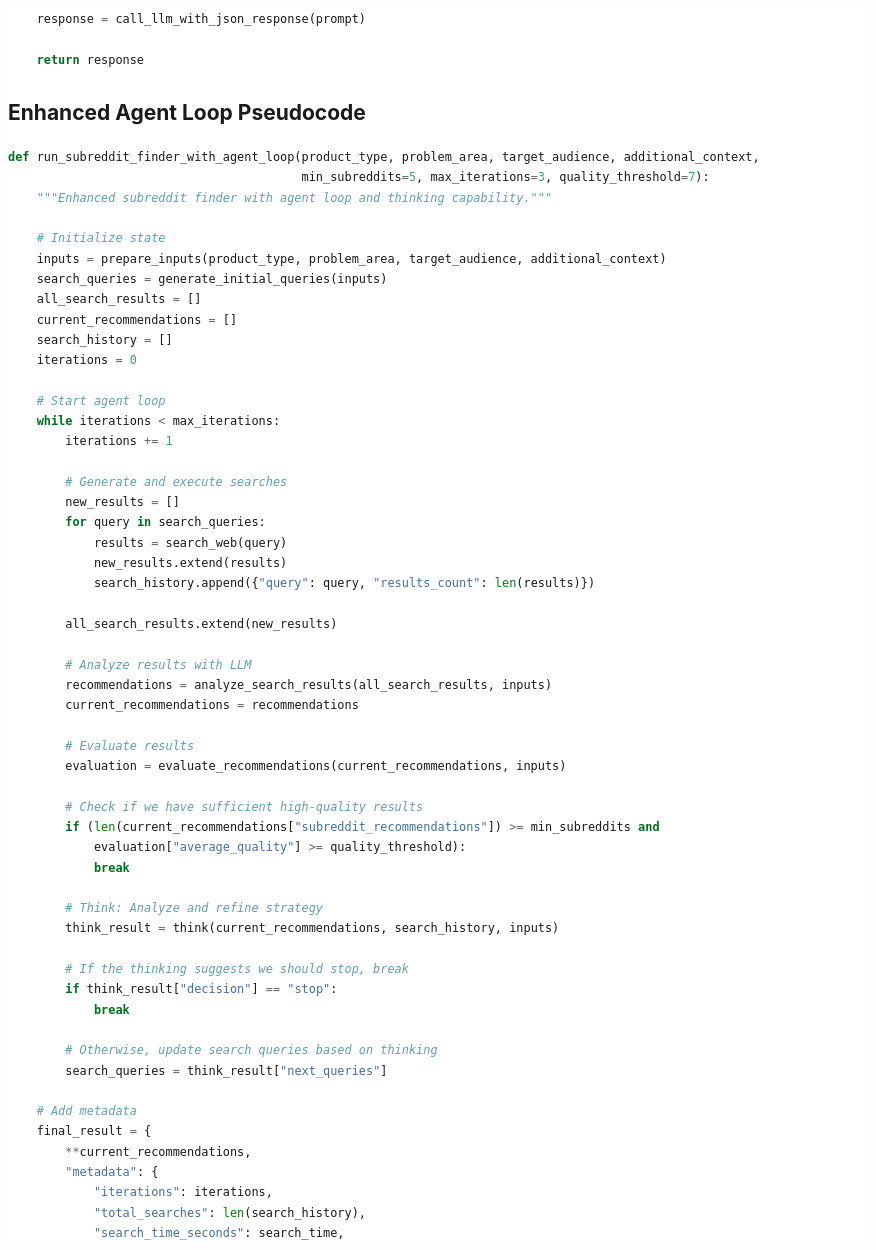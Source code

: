 ```python
    response = call_llm_with_json_response(prompt)
    
    return response
```

## Enhanced Agent Loop Pseudocode

```python
def run_subreddit_finder_with_agent_loop(product_type, problem_area, target_audience, additional_context, 
                                         min_subreddits=5, max_iterations=3, quality_threshold=7):
    """Enhanced subreddit finder with agent loop and thinking capability."""
    
    # Initialize state
    inputs = prepare_inputs(product_type, problem_area, target_audience, additional_context)
    search_queries = generate_initial_queries(inputs)
    all_search_results = []
    current_recommendations = []
    search_history = []
    iterations = 0
    
    # Start agent loop
    while iterations < max_iterations:
        iterations += 1
        
        # Generate and execute searches
        new_results = []
        for query in search_queries:
            results = search_web(query)
            new_results.extend(results)
            search_history.append({"query": query, "results_count": len(results)})
        
        all_search_results.extend(new_results)
        
        # Analyze results with LLM
        recommendations = analyze_search_results(all_search_results, inputs)
        current_recommendations = recommendations
        
        # Evaluate results
        evaluation = evaluate_recommendations(current_recommendations, inputs)
        
        # Check if we have sufficient high-quality results
        if (len(current_recommendations["subreddit_recommendations"]) >= min_subreddits and 
            evaluation["average_quality"] >= quality_threshold):
            break
            
        # Think: Analyze and refine strategy
        think_result = think(current_recommendations, search_history, inputs)
        
        # If the thinking suggests we should stop, break
        if think_result["decision"] == "stop":
            break
            
        # Otherwise, update search queries based on thinking
        search_queries = think_result["next_queries"]
    
    # Add metadata
    final_result = {
        **current_recommendations,
        "metadata": {
            "iterations": iterations,
            "total_searches": len(search_history),
            "search_time_seconds": search_time,
```